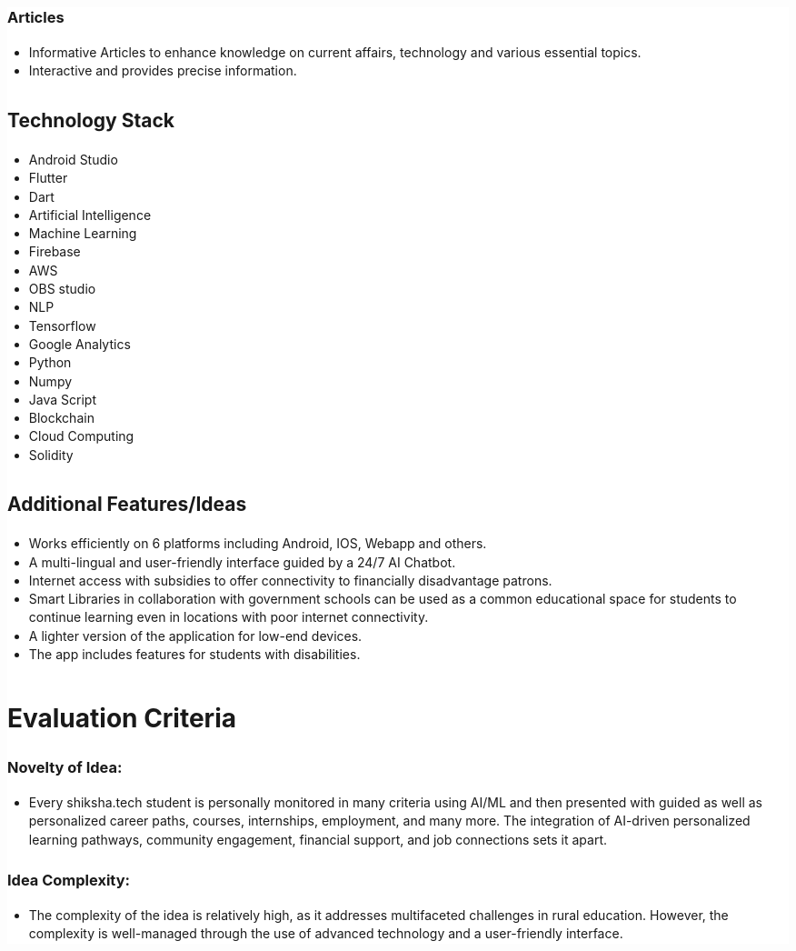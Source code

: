 ### Articles
- Informative Articles to enhance knowledge on current affairs, technology and various essential topics.
- Interactive and provides precise information.


## Technology Stack

- Android Studio
- Flutter
- Dart
- Artificial Intelligence
- Machine Learning
- Firebase
- AWS
- OBS studio
- NLP
- Tensorflow
- Google Analytics
- Python 
- Numpy
- Java Script
- Blockchain
- Cloud Computing
- Solidity

## Additional Features/Ideas

- Works efficiently on 6 platforms including Android, IOS, Webapp and others.
- A multi-lingual and user-friendly interface guided by a 24/7 AI Chatbot.
- Internet access with subsidies to offer connectivity to financially disadvantage patrons.
- Smart Libraries in collaboration with government schools can be used as a common educational space for students to continue learning even in locations with poor internet connectivity.
- A lighter version of the application for low-end devices.
- The app includes features for students with disabilities.

# Evaluation Criteria

### Novelty of Idea:
- Every shiksha.tech student is personally monitored in many criteria using AI/ML and then presented with guided as well as personalized career paths, courses, internships, employment, and many more. The integration of AI-driven personalized learning pathways, community engagement, financial support, and job connections sets it apart.

### Idea Complexity:
- The complexity of the idea is relatively high, as it addresses multifaceted challenges in rural education. However, the complexity is well-managed through the use of advanced technology and a user-friendly interface.
